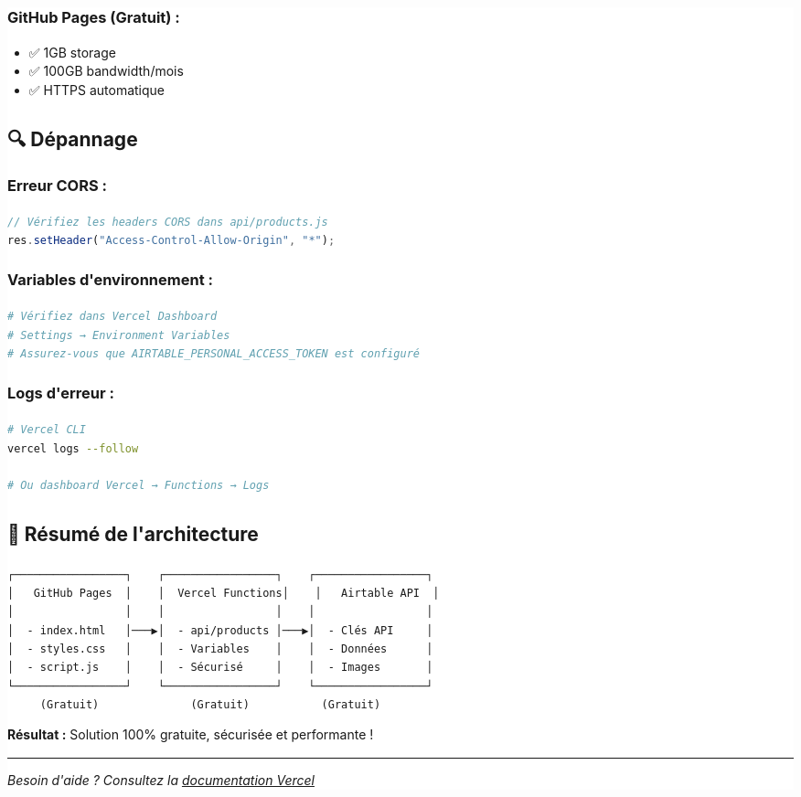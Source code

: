 ### **GitHub Pages (Gratuit) :**

- ✅ 1GB storage
- ✅ 100GB bandwidth/mois
- ✅ HTTPS automatique

## 🔍 **Dépannage**

### **Erreur CORS :**

```javascript
// Vérifiez les headers CORS dans api/products.js
res.setHeader("Access-Control-Allow-Origin", "*");
```

### **Variables d'environnement :**

```bash
# Vérifiez dans Vercel Dashboard
# Settings → Environment Variables
# Assurez-vous que AIRTABLE_PERSONAL_ACCESS_TOKEN est configuré
```

### **Logs d'erreur :**

```bash
# Vercel CLI
vercel logs --follow

# Ou dashboard Vercel → Functions → Logs
```

## 🎯 **Résumé de l'architecture**

```
┌─────────────────┐    ┌─────────────────┐    ┌─────────────────┐
│   GitHub Pages  │    │  Vercel Functions│    │   Airtable API  │
│                 │    │                 │    │                 │
│  - index.html   │───▶│  - api/products │───▶│  - Clés API     │
│  - styles.css   │    │  - Variables    │    │  - Données      │
│  - script.js    │    │  - Sécurisé     │    │  - Images       │
└─────────────────┘    └─────────────────┘    └─────────────────┘
     (Gratuit)              (Gratuit)           (Gratuit)
```

**Résultat :** Solution 100% gratuite, sécurisée et performante !

---

_Besoin d'aide ? Consultez la [documentation Vercel](https://vercel.com/docs)_

